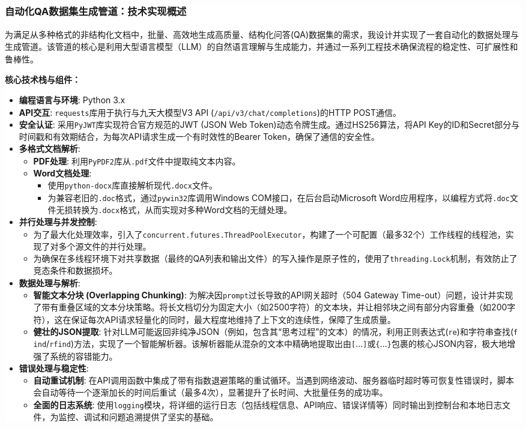 ### **自动化QA数据集生成管道：技术实现概述**

为满足从多种格式的非结构化文档中，批量、高效地生成高质量、结构化问答(QA)数据集的需求，我设计并实现了一套自动化的数据处理与生成管道。该管道的核心是利用大型语言模型（LLM）的自然语言理解与生成能力，并通过一系列工程技术确保流程的稳定性、可扩展性和鲁棒性。

**核心技术栈与组件：**

* **编程语言与环境**: Python 3.x
* **API交互**: `requests`库用于执行与九天大模型V3 API (`/api/v3/chat/completions`)的HTTP POST通信。
* **安全认证**: 采用`PyJWT`库实现符合官方规范的JWT (JSON Web Token)动态令牌生成。通过HS256算法，将API Key的ID和Secret部分与时间戳和有效期结合，为每次API请求生成一个有时效性的Bearer Token，确保了通信的安全性。
* **多格式文档解析**:
    * **PDF处理**: 利用`PyPDF2`库从`.pdf`文件中提取纯文本内容。
    * **Word文档处理**:
        * 使用`python-docx`库直接解析现代`.docx`文件。
        * 为兼容老旧的`.doc`格式，通过`pywin32`库调用Windows COM接口，在后台启动Microsoft Word应用程序，以编程方式将`.doc`文件无损转换为`.docx`格式，从而实现对多种Word文档的无缝处理。
* **并行处理与并发控制**:
    * 为了最大化处理效率，引入了`concurrent.futures.ThreadPoolExecutor`，构建了一个可配置（最多32个）工作线程的线程池，实现了对多个源文件的并行处理。
    * 为确保在多线程环境下对共享数据（最终的QA列表和输出文件）的写入操作是原子性的，使用了`threading.Lock`机制，有效防止了竞态条件和数据损坏。
* **数据处理与解析**:
    * **智能文本分块 (Overlapping Chunking)**: 为解决因`prompt`过长导致的API网关超时（504 Gateway Time-out）问题，设计并实现了带有重叠区域的文本分块策略。将长文档切分为固定大小（如2500字符）的文本块，并让相邻块之间有部分内容重叠（如200字符），这在保证每次API请求轻量化的同时，最大程度地维持了上下文的连续性，保障了生成质量。
    * **健壮的JSON提取**: 针对LLM可能返回非纯净JSON（例如，包含其“思考过程”的文本）的情况，利用正则表达式(`re`)和字符串查找(`find`/`rfind`)方法，实现了一个智能解析器。该解析器能从混杂的文本中精确地提取出由`[`...`]`或`{`...`}`包裹的核心JSON内容，极大地增强了系统的容错能力。
* **错误处理与稳定性**:
    * **自动重试机制**: 在API调用函数中集成了带有指数退避策略的重试循环。当遇到网络波动、服务器临时超时等可恢复性错误时，脚本会自动等待一个逐渐加长的时间后重试（最多4次），显著提升了长时间、大批量任务的成功率。
    * **全面的日志系统**: 使用`logging`模块，将详细的运行日志（包括线程信息、API响应、错误详情等）同时输出到控制台和本地日志文件，为监控、调试和问题追溯提供了坚实的基础。

